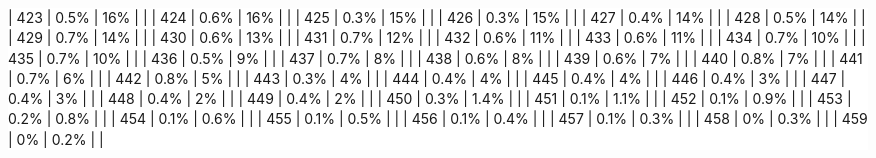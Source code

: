 | 423 | 0.5% | 16% |  |
| 424 | 0.6% | 16% |  |
| 425 | 0.3% | 15% |  |
| 426 | 0.3% | 15% |  |
| 427 | 0.4% | 14% |  |
| 428 | 0.5% | 14% |  |
| 429 | 0.7% | 14% |  |
| 430 | 0.6% | 13% |  |
| 431 | 0.7% | 12% |  |
| 432 | 0.6% | 11% |  |
| 433 | 0.6% | 11% |  |
| 434 | 0.7% | 10% |  |
| 435 | 0.7% | 10% |  |
| 436 | 0.5% | 9% |  |
| 437 | 0.7% | 8% |  |
| 438 | 0.6% | 8% |  |
| 439 | 0.6% | 7% |  |
| 440 | 0.8% | 7% |  |
| 441 | 0.7% | 6% |  |
| 442 | 0.8% | 5% |  |
| 443 | 0.3% | 4% |  |
| 444 | 0.4% | 4% |  |
| 445 | 0.4% | 4% |  |
| 446 | 0.4% | 3% |  |
| 447 | 0.4% | 3% |  |
| 448 | 0.4% | 2% |  |
| 449 | 0.4% | 2% |  |
| 450 | 0.3% | 1.4% |  |
| 451 | 0.1% | 1.1% |  |
| 452 | 0.1% | 0.9% |  |
| 453 | 0.2% | 0.8% |  |
| 454 | 0.1% | 0.6% |  |
| 455 | 0.1% | 0.5% |  |
| 456 | 0.1% | 0.4% |  |
| 457 | 0.1% | 0.3% |  |
| 458 | 0% | 0.3% |  |
| 459 | 0% | 0.2% |  |